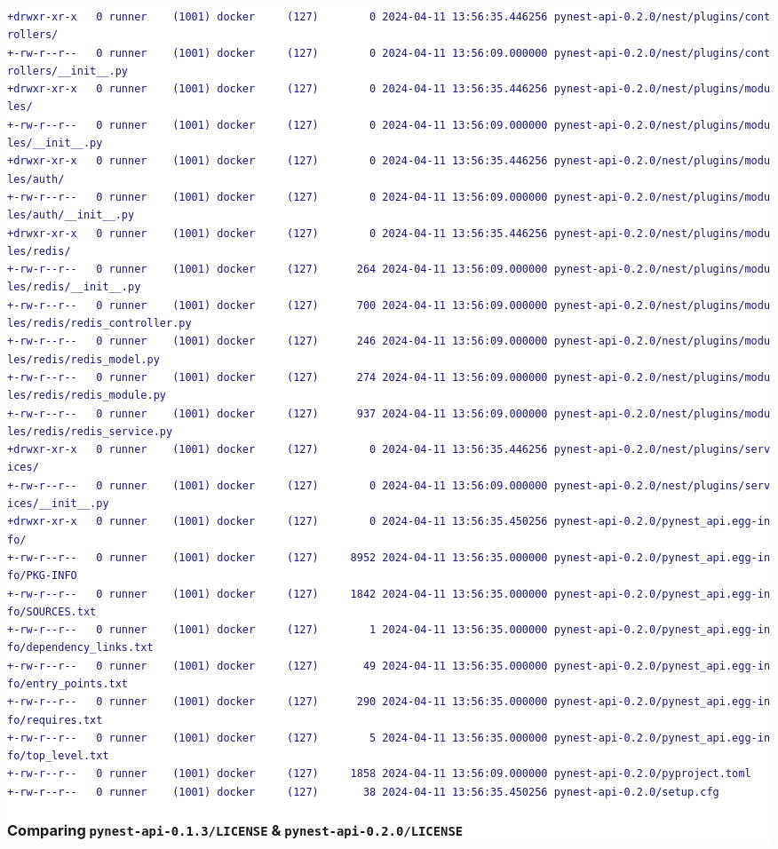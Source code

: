 ```diff
+drwxr-xr-x   0 runner    (1001) docker     (127)        0 2024-04-11 13:56:35.446256 pynest-api-0.2.0/nest/plugins/controllers/
+-rw-r--r--   0 runner    (1001) docker     (127)        0 2024-04-11 13:56:09.000000 pynest-api-0.2.0/nest/plugins/controllers/__init__.py
+drwxr-xr-x   0 runner    (1001) docker     (127)        0 2024-04-11 13:56:35.446256 pynest-api-0.2.0/nest/plugins/modules/
+-rw-r--r--   0 runner    (1001) docker     (127)        0 2024-04-11 13:56:09.000000 pynest-api-0.2.0/nest/plugins/modules/__init__.py
+drwxr-xr-x   0 runner    (1001) docker     (127)        0 2024-04-11 13:56:35.446256 pynest-api-0.2.0/nest/plugins/modules/auth/
+-rw-r--r--   0 runner    (1001) docker     (127)        0 2024-04-11 13:56:09.000000 pynest-api-0.2.0/nest/plugins/modules/auth/__init__.py
+drwxr-xr-x   0 runner    (1001) docker     (127)        0 2024-04-11 13:56:35.446256 pynest-api-0.2.0/nest/plugins/modules/redis/
+-rw-r--r--   0 runner    (1001) docker     (127)      264 2024-04-11 13:56:09.000000 pynest-api-0.2.0/nest/plugins/modules/redis/__init__.py
+-rw-r--r--   0 runner    (1001) docker     (127)      700 2024-04-11 13:56:09.000000 pynest-api-0.2.0/nest/plugins/modules/redis/redis_controller.py
+-rw-r--r--   0 runner    (1001) docker     (127)      246 2024-04-11 13:56:09.000000 pynest-api-0.2.0/nest/plugins/modules/redis/redis_model.py
+-rw-r--r--   0 runner    (1001) docker     (127)      274 2024-04-11 13:56:09.000000 pynest-api-0.2.0/nest/plugins/modules/redis/redis_module.py
+-rw-r--r--   0 runner    (1001) docker     (127)      937 2024-04-11 13:56:09.000000 pynest-api-0.2.0/nest/plugins/modules/redis/redis_service.py
+drwxr-xr-x   0 runner    (1001) docker     (127)        0 2024-04-11 13:56:35.446256 pynest-api-0.2.0/nest/plugins/services/
+-rw-r--r--   0 runner    (1001) docker     (127)        0 2024-04-11 13:56:09.000000 pynest-api-0.2.0/nest/plugins/services/__init__.py
+drwxr-xr-x   0 runner    (1001) docker     (127)        0 2024-04-11 13:56:35.450256 pynest-api-0.2.0/pynest_api.egg-info/
+-rw-r--r--   0 runner    (1001) docker     (127)     8952 2024-04-11 13:56:35.000000 pynest-api-0.2.0/pynest_api.egg-info/PKG-INFO
+-rw-r--r--   0 runner    (1001) docker     (127)     1842 2024-04-11 13:56:35.000000 pynest-api-0.2.0/pynest_api.egg-info/SOURCES.txt
+-rw-r--r--   0 runner    (1001) docker     (127)        1 2024-04-11 13:56:35.000000 pynest-api-0.2.0/pynest_api.egg-info/dependency_links.txt
+-rw-r--r--   0 runner    (1001) docker     (127)       49 2024-04-11 13:56:35.000000 pynest-api-0.2.0/pynest_api.egg-info/entry_points.txt
+-rw-r--r--   0 runner    (1001) docker     (127)      290 2024-04-11 13:56:35.000000 pynest-api-0.2.0/pynest_api.egg-info/requires.txt
+-rw-r--r--   0 runner    (1001) docker     (127)        5 2024-04-11 13:56:35.000000 pynest-api-0.2.0/pynest_api.egg-info/top_level.txt
+-rw-r--r--   0 runner    (1001) docker     (127)     1858 2024-04-11 13:56:09.000000 pynest-api-0.2.0/pyproject.toml
+-rw-r--r--   0 runner    (1001) docker     (127)       38 2024-04-11 13:56:35.450256 pynest-api-0.2.0/setup.cfg
```

### Comparing `pynest-api-0.1.3/LICENSE` & `pynest-api-0.2.0/LICENSE`
